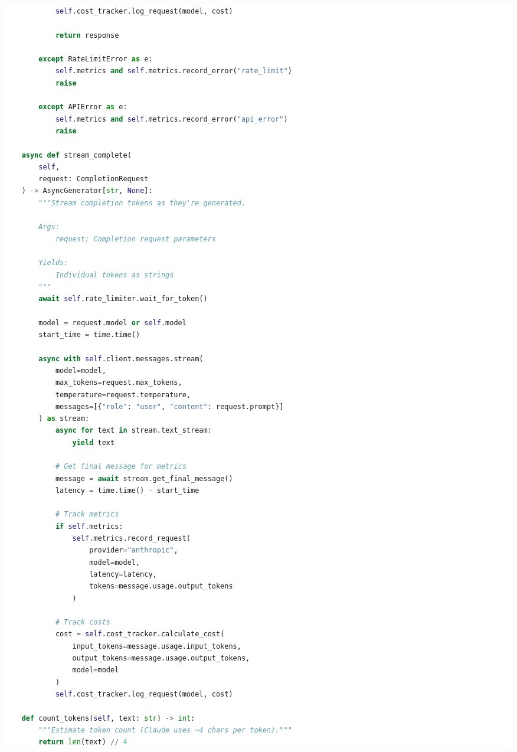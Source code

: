 ```python
            self.cost_tracker.log_request(model, cost)

            return response

        except RateLimitError as e:
            self.metrics and self.metrics.record_error("rate_limit")
            raise

        except APIError as e:
            self.metrics and self.metrics.record_error("api_error")
            raise

    async def stream_complete(
        self,
        request: CompletionRequest
    ) -> AsyncGenerator[str, None]:
        """Stream completion tokens as they're generated.

        Args:
            request: Completion request parameters

        Yields:
            Individual tokens as strings
        """
        await self.rate_limiter.wait_for_token()

        model = request.model or self.model
        start_time = time.time()

        async with self.client.messages.stream(
            model=model,
            max_tokens=request.max_tokens,
            temperature=request.temperature,
            messages=[{"role": "user", "content": request.prompt}]
        ) as stream:
            async for text in stream.text_stream:
                yield text

            # Get final message for metrics
            message = await stream.get_final_message()
            latency = time.time() - start_time

            # Track metrics
            if self.metrics:
                self.metrics.record_request(
                    provider="anthropic",
                    model=model,
                    latency=latency,
                    tokens=message.usage.output_tokens
                )

            # Track costs
            cost = self.cost_tracker.calculate_cost(
                input_tokens=message.usage.input_tokens,
                output_tokens=message.usage.output_tokens,
                model=model
            )
            self.cost_tracker.log_request(model, cost)

    def count_tokens(self, text: str) -> int:
        """Estimate token count (Claude uses ~4 chars per token)."""
        return len(text) // 4

```